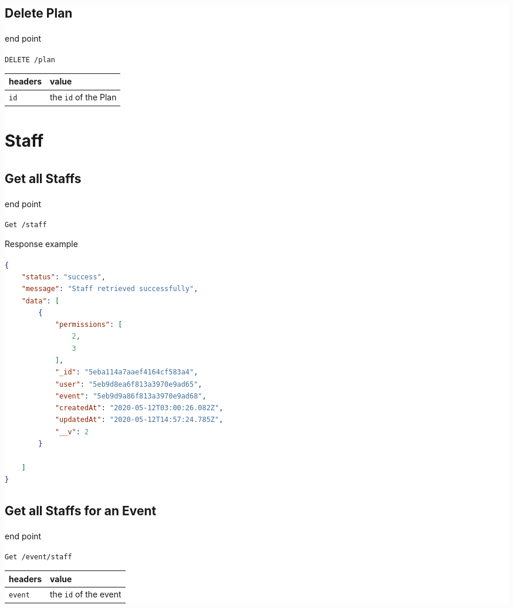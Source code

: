 ## Delete Plan

end point 
```http
DELETE /plan
```
| headers  | value |
| :---  | :--- |
| `id`  | the `id` of the Plan |

# Staff 

## Get all  Staffs 

end point 
```http
Get /staff
```

 Response example


```json
{
    "status": "success",
    "message": "Staff retrieved successfully",
    "data": [
        {
            "permissions": [
                2,
                3
            ],
            "_id": "5eba114a7aaef4164cf583a4",
            "user": "5eb9d8ea6f813a3970e9ad65",
            "event": "5eb9d9a86f813a3970e9ad68",
            "createdAt": "2020-05-12T03:00:26.082Z",
            "updatedAt": "2020-05-12T14:57:24.785Z",
            "__v": 2
        }
  
    ]
}
```

## Get all  Staffs for an Event

end point 
```http
Get /event/staff
```
| headers  | value |
| :---  | :--- |
| `event`  | the `id` of the event |
